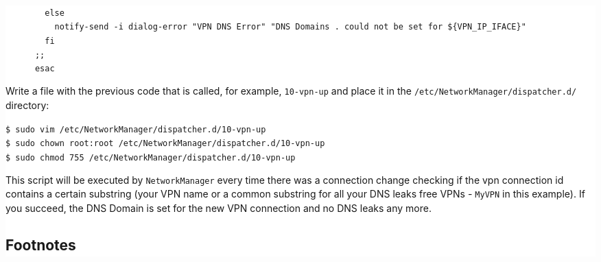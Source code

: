 ``` shell
        else
          notify-send -i dialog-error "VPN DNS Error" "DNS Domains . could not be set for ${VPN_IP_IFACE}"
        fi
      ;;
      esac
```

Write a file with the previous code that is called, for example, `10-vpn-up` and
place it in the `/etc/NetworkManager/dispatcher.d/` directory:

``` shell
$ sudo vim /etc/NetworkManager/dispatcher.d/10-vpn-up
$ sudo chown root:root /etc/NetworkManager/dispatcher.d/10-vpn-up
$ sudo chmod 755 /etc/NetworkManager/dispatcher.d/10-vpn-up
```

This script will be executed by `NetworkManager` every time there was a
connection change checking if the vpn connection id contains a certain substring
(your VPN name or a common substring for all your DNS leaks free VPNs - `MyVPN`
in this example). If you succeed, the DNS Domain is set for the new VPN connection and no
DNS leaks any more.

 


## Footnotes ##

[^1]: Mason, Andrew G. (2002). Cisco Secure Virtual Private Network. Cisco Press. p. 7.

[^2]: <https://www.howtogeek.com/133680/htg-explains-what-is-a-vpn/>

[^3]: <https://www.freedesktop.org/software/systemd/man/systemd-resolved.service.html>

[^4]: <https://en.wikipedia.org/wiki/Resolv.conf>

[^5]: <https://netplan.io/>

[^6]: <https://www.freedesktop.org/software/systemd/man/resolved.conf.html>

[^7]: <https://www.freedesktop.org/wiki/Software/systemd/resolved/>

[^8]: <https://hustcat.github.io/getting-started-with-dbus/>

[^9]: <https://pythonhosted.org/txdbus/dbus_overview.html>

[^10]: <https://wiki.archlinux.org/index.php/NetworkManager#Network_services_with_NetworkManager_dispatcher>
